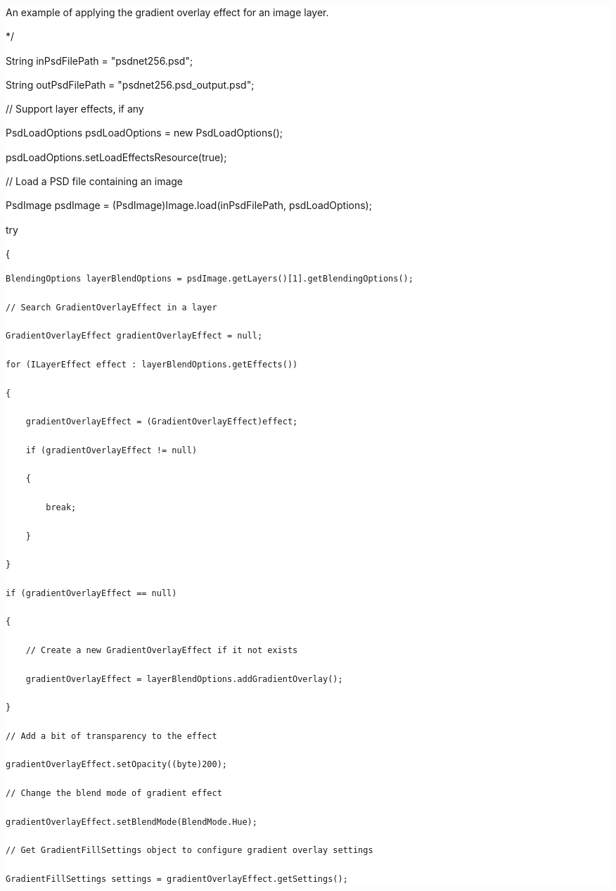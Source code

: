 An example of applying the gradient overlay effect for an image layer.

*/

String inPsdFilePath = "psdnet256.psd";

String outPsdFilePath = "psdnet256.psd_output.psd";

// Support layer effects, if any

PsdLoadOptions psdLoadOptions = new PsdLoadOptions();

psdLoadOptions.setLoadEffectsResource(true);

// Load a PSD file containing an image

PsdImage psdImage = (PsdImage)Image.load(inPsdFilePath, psdLoadOptions);

try

{

    BlendingOptions layerBlendOptions = psdImage.getLayers()[1].getBlendingOptions();

    // Search GradientOverlayEffect in a layer

    GradientOverlayEffect gradientOverlayEffect = null;

    for (ILayerEffect effect : layerBlendOptions.getEffects())

    {

        gradientOverlayEffect = (GradientOverlayEffect)effect;

        if (gradientOverlayEffect != null)

        {

            break;

        }

    }

    if (gradientOverlayEffect == null)

    {

        // Create a new GradientOverlayEffect if it not exists

        gradientOverlayEffect = layerBlendOptions.addGradientOverlay();

    }

    // Add a bit of transparency to the effect

    gradientOverlayEffect.setOpacity((byte)200);

    // Change the blend mode of gradient effect

    gradientOverlayEffect.setBlendMode(BlendMode.Hue);

    // Get GradientFillSettings object to configure gradient overlay settings

    GradientFillSettings settings = gradientOverlayEffect.getSettings();
